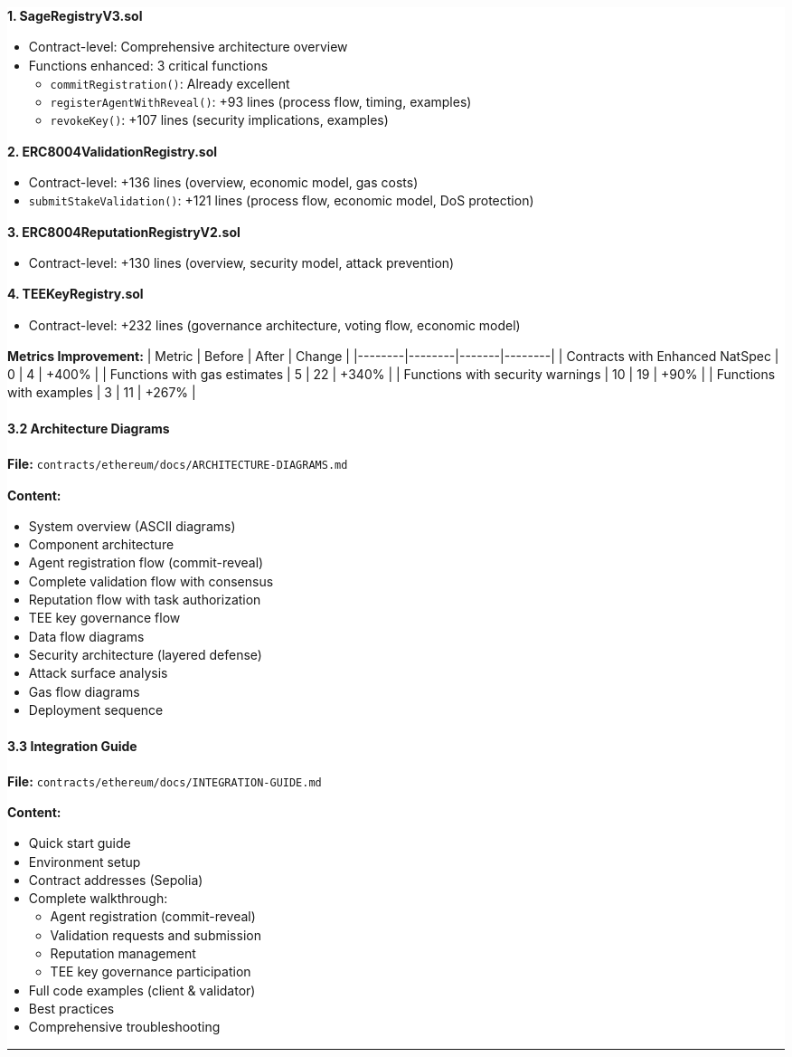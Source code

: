 **1. SageRegistryV3.sol**
- Contract-level: Comprehensive architecture overview
- Functions enhanced: 3 critical functions
  - `commitRegistration()`: Already excellent
  - `registerAgentWithReveal()`: +93 lines (process flow, timing, examples)
  - `revokeKey()`: +107 lines (security implications, examples)

**2. ERC8004ValidationRegistry.sol**
- Contract-level: +136 lines (overview, economic model, gas costs)
- `submitStakeValidation()`: +121 lines (process flow, economic model, DoS protection)

**3. ERC8004ReputationRegistryV2.sol**
- Contract-level: +130 lines (overview, security model, attack prevention)

**4. TEEKeyRegistry.sol**
- Contract-level: +232 lines (governance architecture, voting flow, economic model)

**Metrics Improvement:**
| Metric | Before | After | Change |
|--------|--------|-------|--------|
| Contracts with Enhanced NatSpec | 0 | 4 | +400% |
| Functions with gas estimates | 5 | 22 | +340% |
| Functions with security warnings | 10 | 19 | +90% |
| Functions with examples | 3 | 11 | +267% |

#### 3.2 Architecture Diagrams
**File:** `contracts/ethereum/docs/ARCHITECTURE-DIAGRAMS.md`

**Content:**
- System overview (ASCII diagrams)
- Component architecture
- Agent registration flow (commit-reveal)
- Complete validation flow with consensus
- Reputation flow with task authorization
- TEE key governance flow
- Data flow diagrams
- Security architecture (layered defense)
- Attack surface analysis
- Gas flow diagrams
- Deployment sequence

#### 3.3 Integration Guide
**File:** `contracts/ethereum/docs/INTEGRATION-GUIDE.md`

**Content:**
- Quick start guide
- Environment setup
- Contract addresses (Sepolia)
- Complete walkthrough:
  - Agent registration (commit-reveal)
  - Validation requests and submission
  - Reputation management
  - TEE key governance participation
- Full code examples (client & validator)
- Best practices
- Comprehensive troubleshooting

---